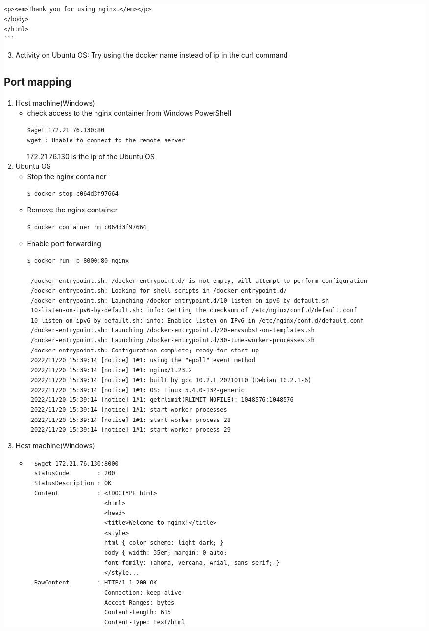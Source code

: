     <p><em>Thank you for using nginx.</em></p>
    </body>
    </html>
    ```
3. Activity on Ubuntu OS: Try using the docker name instead of ip in the curl command

## Port mapping

1. Host machine(Windows)
   - check access to the nginx container from Windows PowerShell
        ```
        $wget 172.21.76.130:80
        wget : Unable to connect to the remote server
        ```
        172.21.76.130 is the ip of the Ubuntu OS
2. Ubuntu OS
    - Stop the nginx container
        ```
        $ docker stop c064d3f97664
        ```
    - Remove the nginx container
        ```
        $ docker container rm c064d3f97664
        ```
    - Enable port forwarding 
       ```
       $ docker run -p 8000:80 nginx

        /docker-entrypoint.sh: /docker-entrypoint.d/ is not empty, will attempt to perform configuration
        /docker-entrypoint.sh: Looking for shell scripts in /docker-entrypoint.d/
        /docker-entrypoint.sh: Launching /docker-entrypoint.d/10-listen-on-ipv6-by-default.sh
        10-listen-on-ipv6-by-default.sh: info: Getting the checksum of /etc/nginx/conf.d/default.conf
        10-listen-on-ipv6-by-default.sh: info: Enabled listen on IPv6 in /etc/nginx/conf.d/default.conf
        /docker-entrypoint.sh: Launching /docker-entrypoint.d/20-envsubst-on-templates.sh
        /docker-entrypoint.sh: Launching /docker-entrypoint.d/30-tune-worker-processes.sh
        /docker-entrypoint.sh: Configuration complete; ready for start up
        2022/11/20 15:39:14 [notice] 1#1: using the "epoll" event method
        2022/11/20 15:39:14 [notice] 1#1: nginx/1.23.2
        2022/11/20 15:39:14 [notice] 1#1: built by gcc 10.2.1 20210110 (Debian 10.2.1-6)
        2022/11/20 15:39:14 [notice] 1#1: OS: Linux 5.4.0-132-generic
        2022/11/20 15:39:14 [notice] 1#1: getrlimit(RLIMIT_NOFILE): 1048576:1048576
        2022/11/20 15:39:14 [notice] 1#1: start worker processes
        2022/11/20 15:39:14 [notice] 1#1: start worker process 28
        2022/11/20 15:39:14 [notice] 1#1: start worker process 29
       ```
3. Host machine(Windows)
    - ```
        $wget 172.21.76.130:8000
        statusCode        : 200
        StatusDescription : OK
        Content           : <!DOCTYPE html>
                            <html>
                            <head>
                            <title>Welcome to nginx!</title>
                            <style>
                            html { color-scheme: light dark; }
                            body { width: 35em; margin: 0 auto;
                            font-family: Tahoma, Verdana, Arial, sans-serif; }
                            </style...
        RawContent        : HTTP/1.1 200 OK
                            Connection: keep-alive
                            Accept-Ranges: bytes
                            Content-Length: 615
                            Content-Type: text/html